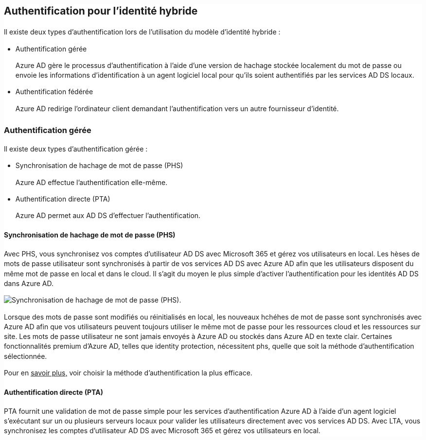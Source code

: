 ## <a name="authentication-for-hybrid-identity"></a>Authentification pour l’identité hybride

Il existe deux types d’authentification lors de l’utilisation du modèle d’identité hybride :

- Authentification gérée

  Azure AD gère le processus d’authentification à l’aide d’une version de hachage stockée localement du mot de passe ou envoie les informations d’identification à un agent logiciel local pour qu’ils soient authentifiés par les services AD DS locaux.

- Authentification fédérée

  Azure AD redirige l’ordinateur client demandant l’authentification vers un autre fournisseur d’identité.

### <a name="managed-authentication"></a>Authentification gérée

Il existe deux types d’authentification gérée :

- Synchronisation de hachage de mot de passe (PHS)

  Azure AD effectue l’authentification elle-même.

- Authentification directe (PTA)

  Azure AD permet aux AD DS d’effectuer l’authentification.


#### <a name="password-hash-synchronization-phs"></a>Synchronisation de hachage de mot de passe (PHS)

Avec PHS, vous synchronisez vos comptes d’utilisateur AD DS avec Microsoft 365 et gérez vos utilisateurs en local. Les hèses de mots de passe utilisateur sont synchronisés à partir de vos services AD DS avec Azure AD afin que les utilisateurs disposent du même mot de passe en local et dans le cloud. Il s’agit du moyen le plus simple d’activer l’authentification pour les identités AD DS dans Azure AD. 

![Synchronisation de hachage de mot de passe (PHS).](../media/plan-for-directory-synchronization/phs-authentication.png)

Lorsque des mots de passe sont modifiés ou réinitialisés en local, les nouveaux hchéhes de mot de passe sont synchronisés avec Azure AD afin que vos utilisateurs peuvent toujours utiliser le même mot de passe pour les ressources cloud et les ressources sur site. Les mots de passe utilisateur ne sont jamais envoyés à Azure AD ou stockés dans Azure AD en texte clair. Certaines fonctionnalités premium d’Azure AD, telles que identity protection, nécessitent phs, quelle que soit la méthode d’authentification sélectionnée.
  
Pour en [savoir plus,](/azure/active-directory/hybrid/choose-ad-authn) voir choisir la méthode d’authentification la plus efficace.
  
#### <a name="pass-through-authentication-pta"></a>Authentification directe (PTA)

PTA fournit une validation de mot de passe simple pour les services d’authentification Azure AD à l’aide d’un agent logiciel s’exécutant sur un ou plusieurs serveurs locaux pour valider les utilisateurs directement avec vos services AD DS. Avec LTA, vous synchronisez les comptes d’utilisateur AD DS avec Microsoft 365 et gérez vos utilisateurs en local. 

